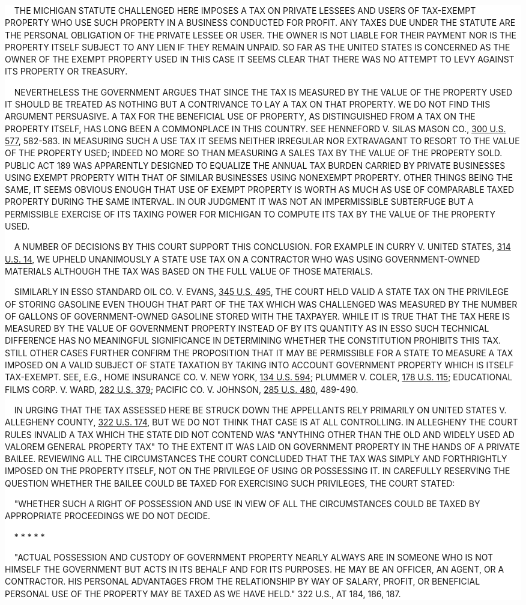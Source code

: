     THE MICHIGAN STATUTE CHALLENGED HERE IMPOSES A TAX ON PRIVATE LESSEES AND USERS OF TAX-EXEMPT PROPERTY WHO USE SUCH PROPERTY IN A BUSINESS CONDUCTED FOR PROFIT.  ANY TAXES DUE UNDER THE STATUTE ARE THE PERSONAL OBLIGATION OF THE PRIVATE LESSEE OR USER.  THE OWNER IS NOT LIABLE FOR THEIR PAYMENT NOR IS THE PROPERTY ITSELF SUBJECT TO ANY LIEN IF THEY REMAIN UNPAID.  SO FAR AS THE UNITED STATES IS CONCERNED AS THE OWNER OF THE EXEMPT PROPERTY USED IN THIS CASE IT SEEMS CLEAR THAT THERE WAS NO ATTEMPT TO LEVY AGAINST ITS PROPERTY OR TREASURY.

    NEVERTHELESS THE GOVERNMENT ARGUES THAT SINCE THE TAX IS MEASURED BY THE VALUE OF THE PROPERTY USED IT SHOULD BE TREATED AS NOTHING BUT A CONTRIVANCE TO LAY A TAX ON THAT PROPERTY.  WE DO NOT FIND THIS ARGUMENT PERSUASIVE.  A TAX FOR THE BENEFICIAL USE OF PROPERTY, AS DISTINGUISHED FROM A TAX ON THE PROPERTY ITSELF, HAS LONG BEEN A COMMONPLACE IN THIS COUNTRY.  SEE HENNEFORD V. SILAS MASON CO., [300 U.S. 577][/us/courts/scotus/usReporter/300/577], 582-583.  IN MEASURING SUCH A USE TAX IT SEEMS NEITHER IRREGULAR NOR EXTRAVAGANT TO RESORT TO THE VALUE OF THE PROPERTY USED; INDEED NO MORE SO THAN MEASURING A SALES TAX BY THE VALUE OF THE PROPERTY SOLD.  PUBLIC ACT 189 WAS APPARENTLY DESIGNED TO EQUALIZE THE ANNUAL TAX BURDEN CARRIED BY PRIVATE BUSINESSES USING EXEMPT PROPERTY WITH THAT OF SIMILAR BUSINESSES USING NONEXEMPT PROPERTY.  OTHER THINGS BEING THE SAME, IT SEEMS OBVIOUS ENOUGH THAT USE OF EXEMPT PROPERTY IS WORTH AS MUCH AS USE OF COMPARABLE TAXED PROPERTY DURING THE SAME INTERVAL.  IN OUR JUDGMENT IT WAS NOT AN IMPERMISSIBLE SUBTERFUGE BUT A PERMISSIBLE EXERCISE OF ITS TAXING POWER FOR MICHIGAN TO COMPUTE ITS TAX BY THE VALUE OF THE PROPERTY USED.

    A NUMBER OF DECISIONS BY THIS COURT SUPPORT THIS CONCLUSION.  FOR EXAMPLE IN CURRY V. UNITED STATES, [314 U.S. 14][/us/courts/scotus/usReporter/314/14], WE UPHELD UNANIMOUSLY A STATE USE TAX ON A CONTRACTOR WHO WAS USING GOVERNMENT-OWNED MATERIALS ALTHOUGH THE TAX WAS BASED ON THE FULL VALUE OF THOSE MATERIALS.

    SIMILARLY IN ESSO STANDARD OIL CO. V. EVANS, [345 U.S. 495][/us/courts/scotus/usReporter/345/495], THE COURT HELD VALID A STATE TAX ON THE PRIVILEGE OF STORING GASOLINE EVEN THOUGH THAT PART OF THE TAX WHICH WAS CHALLENGED WAS MEASURED BY THE NUMBER OF GALLONS OF GOVERNMENT-OWNED GASOLINE STORED WITH THE TAXPAYER.  WHILE IT IS TRUE THAT THE TAX HERE IS MEASURED BY THE VALUE OF GOVERNMENT PROPERTY INSTEAD OF BY ITS QUANTITY AS IN ESSO SUCH TECHNICAL DIFFERENCE HAS NO MEANINGFUL SIGNIFICANCE IN DETERMINING WHETHER THE CONSTITUTION PROHIBITS THIS TAX.  STILL OTHER CASES FURTHER CONFIRM THE PROPOSITION THAT IT MAY BE PERMISSIBLE FOR A STATE TO MEASURE A TAX IMPOSED ON A VALID SUBJECT OF STATE TAXATION BY TAKING INTO ACCOUNT GOVERNMENT PROPERTY WHICH IS ITSELF TAX-EXEMPT.  SEE, E.G., HOME INSURANCE CO. V. NEW YORK, [134 U.S. 594][/us/courts/scotus/usReporter/134/594]; PLUMMER V. COLER, [178 U.S. 115][/us/courts/scotus/usReporter/178/115]; EDUCATIONAL FILMS CORP. V. WARD, [282 U.S. 379][/us/courts/scotus/usReporter/282/379]; PACIFIC CO. V. JOHNSON, [285 U.S. 480][/us/courts/scotus/usReporter/285/480], 489-490.

    IN URGING THAT THE TAX ASSESSED HERE BE STRUCK DOWN THE APPELLANTS RELY PRIMARILY ON UNITED STATES V. ALLEGHENY COUNTY, [322 U.S. 174][/us/courts/scotus/usReporter/322/174], BUT WE DO NOT THINK THAT CASE IS AT ALL CONTROLLING.  IN ALLEGHENY THE COURT RULES INVALID A TAX WHICH THE STATE DID NOT CONTEND WAS "ANYTHING OTHER THAN THE OLD AND WIDELY USED AD VALOREM GENERAL PROPERTY TAX" TO THE EXTENT IT WAS LAID ON GOVERNMENT PROPERTY IN THE HANDS OF A PRIVATE BAILEE.  REVIEWING ALL THE CIRCUMSTANCES THE COURT CONCLUDED THAT THE TAX WAS SIMPLY AND FORTHRIGHTLY IMPOSED ON THE PROPERTY ITSELF, NOT ON THE PRIVILEGE OF USING OR POSSESSING IT.  IN CAREFULLY RESERVING THE QUESTION WHETHER THE BAILEE COULD BE TAXED FOR EXERCISING SUCH PRIVILEGES, THE COURT STATED:

    "WHETHER SUCH A RIGHT OF POSSESSION AND USE IN VIEW OF ALL THE CIRCUMSTANCES COULD BE TAXED BY APPROPRIATE PROCEEDINGS WE DO NOT DECIDE.

    \*         \*         \*         \*         \*

    "ACTUAL POSSESSION AND CUSTODY OF GOVERNMENT PROPERTY NEARLY ALWAYS ARE IN SOMEONE WHO IS NOT HIMSELF THE GOVERNMENT BUT ACTS IN ITS BEHALF AND FOR ITS PURPOSES.  HE MAY BE AN OFFICER, AN AGENT, OR A CONTRACTOR.  HIS PERSONAL ADVANTAGES FROM THE RELATIONSHIP BY WAY OF SALARY, PROFIT, OR BENEFICIAL PERSONAL USE OF THE PROPERTY MAY BE TAXED AS WE HAVE HELD."  322 U.S., AT 184, 186, 187.


[/us/courts/scotus/usReporter/355/466]: https://publicdocs.github.io/go/links?ns=uslm-x&ref=%2Fus%2Fcourts%2Fscotus%2FusReporter%2F355%2F466
[/us/courts/scotus/usReporter/322/174]: https://publicdocs.github.io/go/links?ns=uslm-x&ref=%2Fus%2Fcourts%2Fscotus%2FusReporter%2F322%2F174
[/us/courts/scotus/usReporter/352/962]: https://publicdocs.github.io/go/links?ns=uslm-x&ref=%2Fus%2Fcourts%2Fscotus%2FusReporter%2F352%2F962
[/us/courts/scotus/usReporter/117/151]: https://publicdocs.github.io/go/links?ns=uslm-x&ref=%2Fus%2Fcourts%2Fscotus%2FusReporter%2F117%2F151
[/us/courts/scotus/usReporter/302/134]: https://publicdocs.github.io/go/links?ns=uslm-x&ref=%2Fus%2Fcourts%2Fscotus%2FusReporter%2F302%2F134
[/us/courts/scotus/usReporter/306/466]: https://publicdocs.github.io/go/links?ns=uslm-x&ref=%2Fus%2Fcourts%2Fscotus%2FusReporter%2F306%2F466
[/us/courts/scotus/usReporter/314/1]: https://publicdocs.github.io/go/links?ns=uslm-x&ref=%2Fus%2Fcourts%2Fscotus%2FusReporter%2F314%2F1
[/us/courts/scotus/usReporter/300/577]: https://publicdocs.github.io/go/links?ns=uslm-x&ref=%2Fus%2Fcourts%2Fscotus%2FusReporter%2F300%2F577
[/us/courts/scotus/usReporter/314/14]: https://publicdocs.github.io/go/links?ns=uslm-x&ref=%2Fus%2Fcourts%2Fscotus%2FusReporter%2F314%2F14
[/us/courts/scotus/usReporter/345/495]: https://publicdocs.github.io/go/links?ns=uslm-x&ref=%2Fus%2Fcourts%2Fscotus%2FusReporter%2F345%2F495
[/us/courts/scotus/usReporter/134/594]: https://publicdocs.github.io/go/links?ns=uslm-x&ref=%2Fus%2Fcourts%2Fscotus%2FusReporter%2F134%2F594
[/us/courts/scotus/usReporter/178/115]: https://publicdocs.github.io/go/links?ns=uslm-x&ref=%2Fus%2Fcourts%2Fscotus%2FusReporter%2F178%2F115
[/us/courts/scotus/usReporter/282/379]: https://publicdocs.github.io/go/links?ns=uslm-x&ref=%2Fus%2Fcourts%2Fscotus%2FusReporter%2F282%2F379
[/us/courts/scotus/usReporter/285/480]: https://publicdocs.github.io/go/links?ns=uslm-x&ref=%2Fus%2Fcourts%2Fscotus%2FusReporter%2F285%2F480
[/us/courts/scotus/usReporter/322/174]: https://publicdocs.github.io/go/links?ns=uslm-x&ref=%2Fus%2Fcourts%2Fscotus%2FusReporter%2F322%2F174
[/us/courts/scotus/usReporter/302/134]: https://publicdocs.github.io/go/links?ns=uslm-x&ref=%2Fus%2Fcourts%2Fscotus%2FusReporter%2F302%2F134
[/us/courts/scotus/usReporter/314/1]: https://publicdocs.github.io/go/links?ns=uslm-x&ref=%2Fus%2Fcourts%2Fscotus%2FusReporter%2F314%2F1
[/us/courts/scotus/usReporter/300/577]: https://publicdocs.github.io/go/links?ns=uslm-x&ref=%2Fus%2Fcourts%2Fscotus%2FusReporter%2F300%2F577
[/us/courts/scotus/usReporter/318/261]: https://publicdocs.github.io/go/links?ns=uslm-x&ref=%2Fus%2Fcourts%2Fscotus%2FusReporter%2F318%2F261
[/us/courts/scotus/usReporter/279/620]: https://publicdocs.github.io/go/links?ns=uslm-x&ref=%2Fus%2Fcourts%2Fscotus%2FusReporter%2F279%2F620
[/us/courts/scotus/usReporter/282/379]: https://publicdocs.github.io/go/links?ns=uslm-x&ref=%2Fus%2Fcourts%2Fscotus%2FusReporter%2F282%2F379
[/us/courts/scotus/usReporter/285/480]: https://publicdocs.github.io/go/links?ns=uslm-x&ref=%2Fus%2Fcourts%2Fscotus%2FusReporter%2F285%2F480
[/us/courts/scotus/usReporter/290/601]: https://publicdocs.github.io/go/links?ns=uslm-x&ref=%2Fus%2Fcourts%2Fscotus%2FusReporter%2F290%2F601
[/us/courts/scotus/usReporter/306/466]: https://publicdocs.github.io/go/links?ns=uslm-x&ref=%2Fus%2Fcourts%2Fscotus%2FusReporter%2F306%2F466
[/us/courts/scotus/usReporter/304/405]: https://publicdocs.github.io/go/links?ns=uslm-x&ref=%2Fus%2Fcourts%2Fscotus%2FusReporter%2F304%2F405
[/us/courts/scotus/usReporter/303/376]: https://publicdocs.github.io/go/links?ns=uslm-x&ref=%2Fus%2Fcourts%2Fscotus%2FusReporter%2F303%2F376
[/us/courts/scotus/usReporter/269/514]: https://publicdocs.github.io/go/links?ns=uslm-x&ref=%2Fus%2Fcourts%2Fscotus%2FusReporter%2F269%2F514
[/us/courts/scotus/usReporter/322/174]: https://publicdocs.github.io/go/links?ns=uslm-x&ref=%2Fus%2Fcourts%2Fscotus%2FusReporter%2F322%2F174
[/us/courts/scotus/usReporter/280/363]: https://publicdocs.github.io/go/links?ns=uslm-x&ref=%2Fus%2Fcourts%2Fscotus%2FusReporter%2F280%2F363
[/us/courts/scotus/usReporter/272/713]: https://publicdocs.github.io/go/links?ns=uslm-x&ref=%2Fus%2Fcourts%2Fscotus%2FusReporter%2F272%2F713
[/us/courts/scotus/usReporter/282/379]: https://publicdocs.github.io/go/links?ns=uslm-x&ref=%2Fus%2Fcourts%2Fscotus%2FusReporter%2F282%2F379
[/us/courts/scotus/usReporter/279/620]: https://publicdocs.github.io/go/links?ns=uslm-x&ref=%2Fus%2Fcourts%2Fscotus%2FusReporter%2F279%2F620
[/us/courts/scotus/usReporter/300/577]: https://publicdocs.github.io/go/links?ns=uslm-x&ref=%2Fus%2Fcourts%2Fscotus%2FusReporter%2F300%2F577
[/us/courts/scotus/usReporter/345/495]: https://publicdocs.github.io/go/links?ns=uslm-x&ref=%2Fus%2Fcourts%2Fscotus%2FusReporter%2F345%2F495
[/us/courts/scotus/usReporter/314/14]: https://publicdocs.github.io/go/links?ns=uslm-x&ref=%2Fus%2Fcourts%2Fscotus%2FusReporter%2F314%2F14